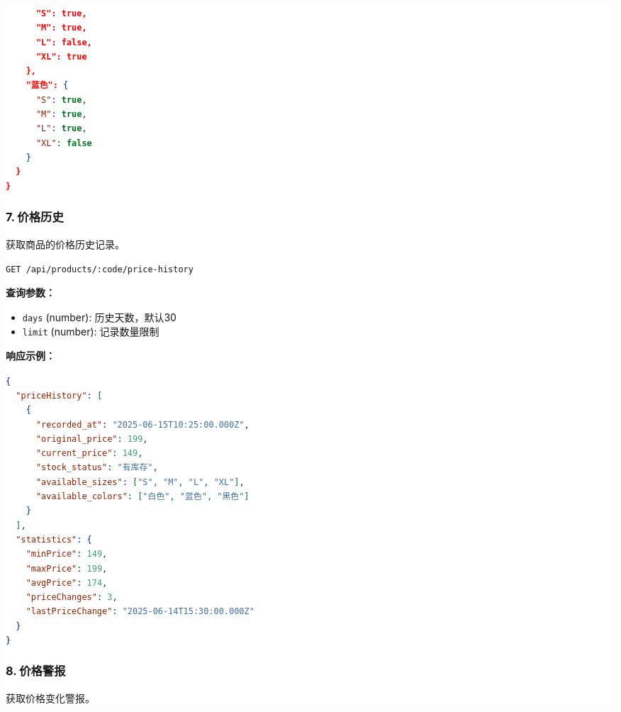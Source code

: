 ```json
      "S": true,
      "M": true,
      "L": false,
      "XL": true
    },
    "蓝色": {
      "S": true,
      "M": true,
      "L": true,
      "XL": false
    }
  }
}
```

### 7. 价格历史

获取商品的价格历史记录。

```http
GET /api/products/:code/price-history
```

**查询参数：**
- `days` (number): 历史天数，默认30
- `limit` (number): 记录数量限制

**响应示例：**
```json
{
  "priceHistory": [
    {
      "recorded_at": "2025-06-15T10:25:00.000Z",
      "original_price": 199,
      "current_price": 149,
      "stock_status": "有库存",
      "available_sizes": ["S", "M", "L", "XL"],
      "available_colors": ["白色", "蓝色", "黑色"]
    }
  ],
  "statistics": {
    "minPrice": 149,
    "maxPrice": 199,
    "avgPrice": 174,
    "priceChanges": 3,
    "lastPriceChange": "2025-06-14T15:30:00.000Z"
  }
}
```

### 8. 价格警报

获取价格变化警报。
